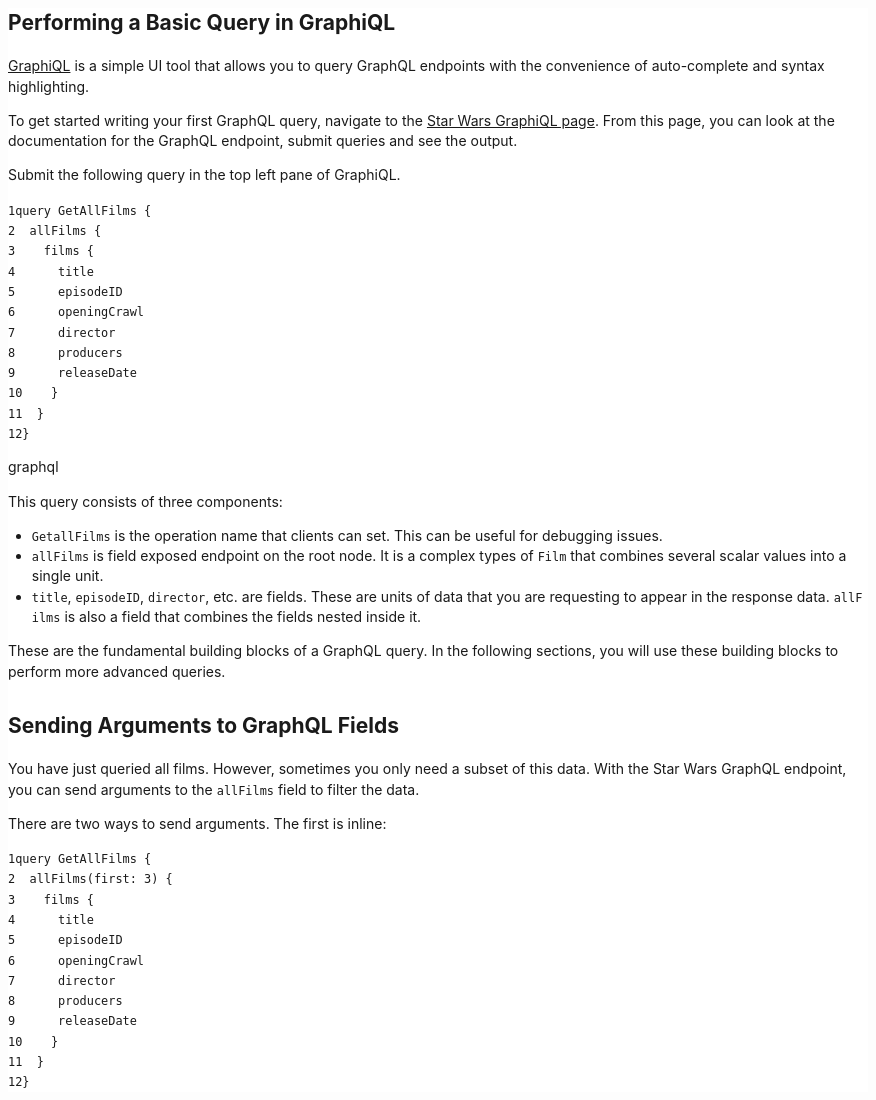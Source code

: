 Performing a Basic Query in GraphiQL
------------------------------------

[GraphiQL](https://github.com/graphql/graphiql) is a simple UI tool that allows you to query GraphQL endpoints with the convenience of auto-complete and syntax highlighting.

To get started writing your first GraphQL query, navigate to the [Star Wars GraphiQL page](https://graphql.org/swapi-graphql). From this page, you can look at the documentation for the GraphQL endpoint, submit queries and see the output.

Submit the following query in the top left pane of GraphiQL.

    1query GetAllFilms {
    2  allFilms {
    3    films {
    4      title
    5      episodeID
    6      openingCrawl
    7      director
    8      producers
    9      releaseDate
    10    }
    11  }
    12}

graphql

This query consists of three components:

-   <span class="jsx-3120878690">`GetallFilms`</span> is the operation name that clients can set. This can be useful for debugging issues.
-   <span class="jsx-3120878690">`allFilms`</span> is field exposed endpoint on the root node. It is a complex types of <span class="jsx-3120878690">`Film`</span> that combines several scalar values into a single unit.
-   <span class="jsx-3120878690">`title`</span>, <span class="jsx-3120878690">`episodeID`</span>, <span class="jsx-3120878690">`director`</span>, etc. are fields. These are units of data that you are requesting to appear in the response data. <span class="jsx-3120878690">`allFilms`</span> is also a field that combines the fields nested inside it.

These are the fundamental building blocks of a GraphQL query. In the following sections, you will use these building blocks to perform more advanced queries.

Sending Arguments to GraphQL Fields
-----------------------------------

You have just queried all films. However, sometimes you only need a subset of this data. With the Star Wars GraphQL endpoint, you can send arguments to the <span class="jsx-3120878690">`allFilms`</span> field to filter the data.

There are two ways to send arguments. The first is inline:

    1query GetAllFilms {
    2  allFilms(first: 3) {
    3    films {
    4      title
    5      episodeID
    6      openingCrawl
    7      director
    8      producers
    9      releaseDate
    10    }
    11  }
    12}
